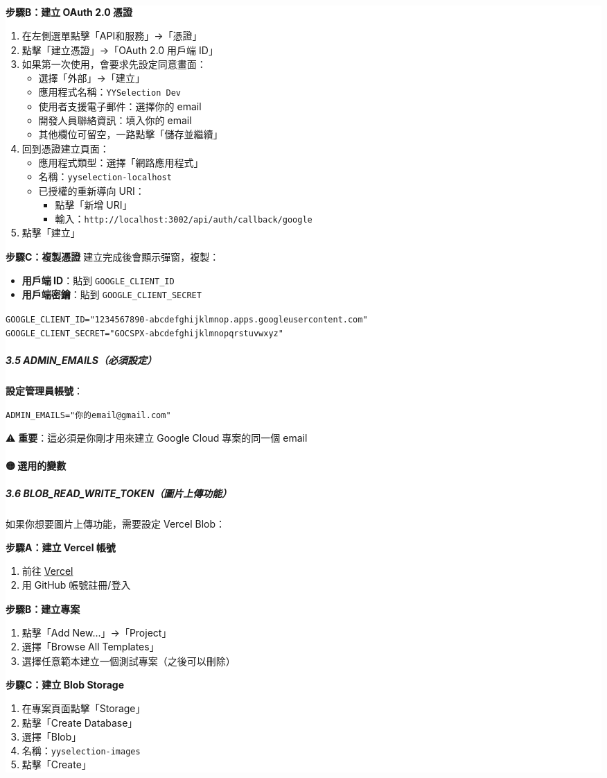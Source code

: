 **步驟B：建立 OAuth 2.0 憑證**
1. 在左側選單點擊「API和服務」→「憑證」
2. 點擊「建立憑證」→「OAuth 2.0 用戶端 ID」
3. 如果第一次使用，會要求先設定同意畫面：
   - 選擇「外部」→「建立」
   - 應用程式名稱：`YYSelection Dev`
   - 使用者支援電子郵件：選擇你的 email
   - 開發人員聯絡資訊：填入你的 email
   - 其他欄位可留空，一路點擊「儲存並繼續」
4. 回到憑證建立頁面：
   - 應用程式類型：選擇「網路應用程式」
   - 名稱：`yyselection-localhost`
   - 已授權的重新導向 URI：
     - 點擊「新增 URI」
     - 輸入：`http://localhost:3002/api/auth/callback/google`
5. 點擊「建立」

**步驟C：複製憑證**
建立完成後會顯示彈窗，複製：
- **用戶端 ID**：貼到 `GOOGLE_CLIENT_ID`
- **用戶端密鑰**：貼到 `GOOGLE_CLIENT_SECRET`

```env
GOOGLE_CLIENT_ID="1234567890-abcdefghijklmnop.apps.googleusercontent.com"
GOOGLE_CLIENT_SECRET="GOCSPX-abcdefghijklmnopqrstuvwxyz"
```

##### 3.5 ADMIN_EMAILS（必須設定）
**設定管理員帳號**：
```env
ADMIN_EMAILS="你的email@gmail.com"
```
⚠️ **重要**：這必須是你剛才用來建立 Google Cloud 專案的同一個 email

#### 🟡 選用的變數

##### 3.6 BLOB_READ_WRITE_TOKEN（圖片上傳功能）

如果你想要圖片上傳功能，需要設定 Vercel Blob：

**步驟A：建立 Vercel 帳號**
1. 前往 [Vercel](https://vercel.com/)
2. 用 GitHub 帳號註冊/登入

**步驟B：建立專案**
1. 點擊「Add New...」→「Project」
2. 選擇「Browse All Templates」
3. 選擇任意範本建立一個測試專案（之後可以刪除）

**步驟C：建立 Blob Storage**
1. 在專案頁面點擊「Storage」
2. 點擊「Create Database」
3. 選擇「Blob」
4. 名稱：`yyselection-images`
5. 點擊「Create」
